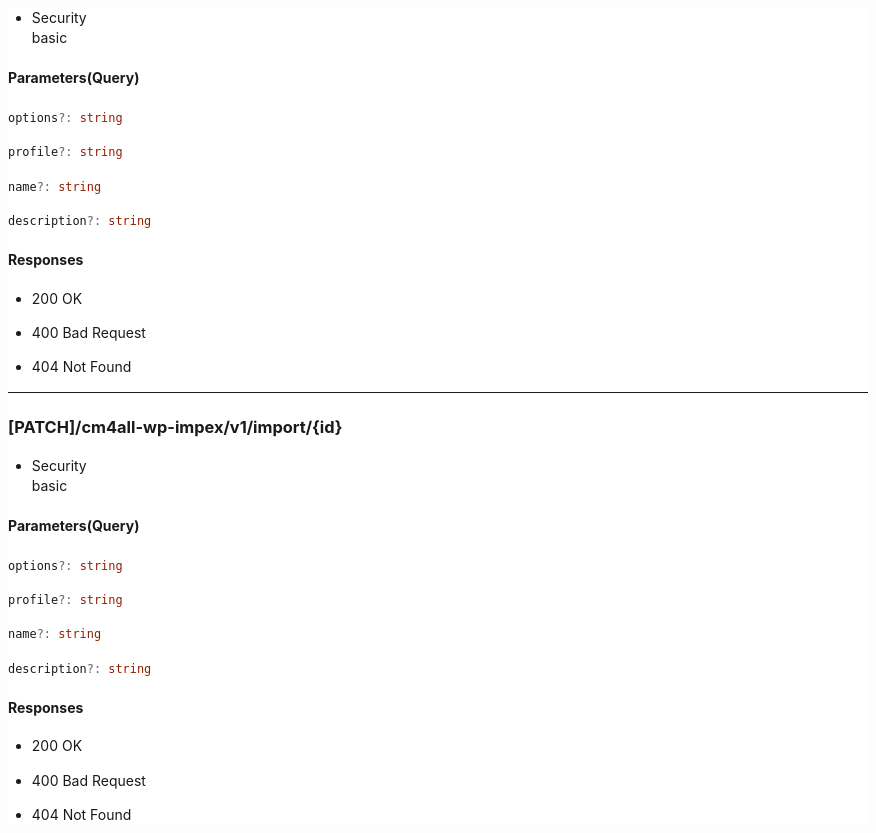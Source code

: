 - Security  
basic  

#### Parameters(Query)

```ts
options?: string
```

```ts
profile?: string
```

```ts
name?: string
```

```ts
description?: string
```

#### Responses

- 200 OK

- 400 Bad Request

- 404 Not Found

***

### [PATCH]/cm4all-wp-impex/v1/import/{id}

- Security  
basic  

#### Parameters(Query)

```ts
options?: string
```

```ts
profile?: string
```

```ts
name?: string
```

```ts
description?: string
```

#### Responses

- 200 OK

- 400 Bad Request

- 404 Not Found
